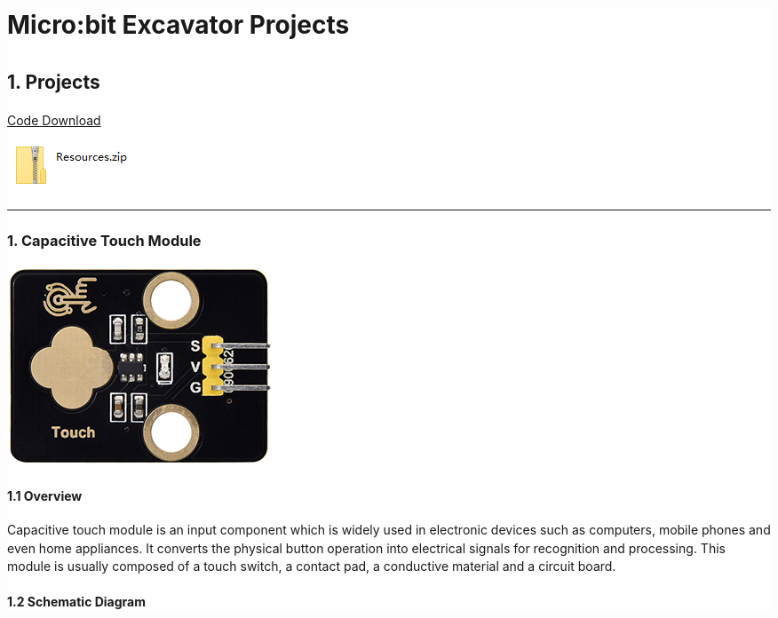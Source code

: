 # Micro:bit Excavator Projects



## 1. Projects

[Code Download](./Resources.zip)

![a11](./media/a11.png) 

------------

### 1. Capacitive Touch Module

![KS6013](./media/KS6013.png)

#### 1.1 Overview

Capacitive touch module is an input component which is widely used in electronic devices such as computers, mobile phones and even home appliances. It converts the physical button operation into electrical signals for recognition and processing. This module is usually composed of a touch switch, a contact pad, a conductive material and a circuit board.

#### 1.2 Schematic Diagram
